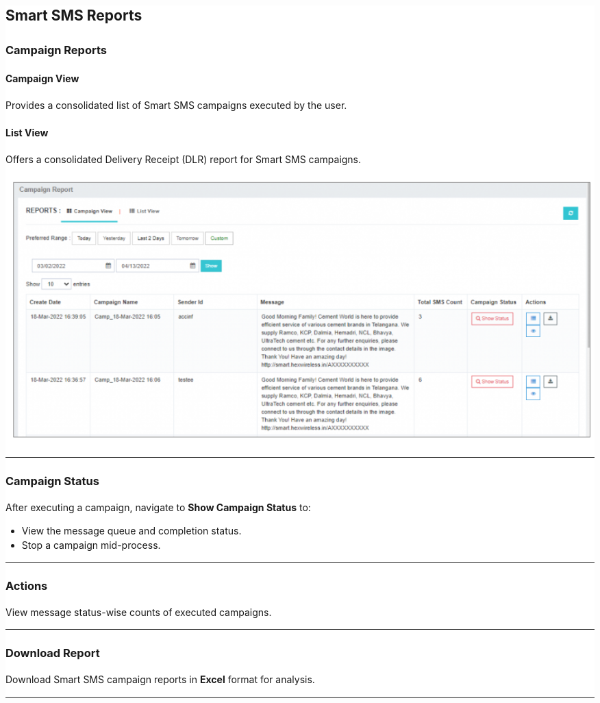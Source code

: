 ## Smart SMS Reports

### Campaign Reports

#### Campaign View
Provides a consolidated list of Smart SMS campaigns executed by the user.

#### List View
Offers a consolidated Delivery Receipt (DLR) report for Smart SMS campaigns.

![Reports](images/smartsms5.png)

---

### Campaign Status
After executing a campaign, navigate to **Show Campaign Status** to:
- View the message queue and completion status.
- Stop a campaign mid-process.

---

### Actions
View message status-wise counts of executed campaigns.

---

### Download Report
Download Smart SMS campaign reports in **Excel** format for analysis.

---
